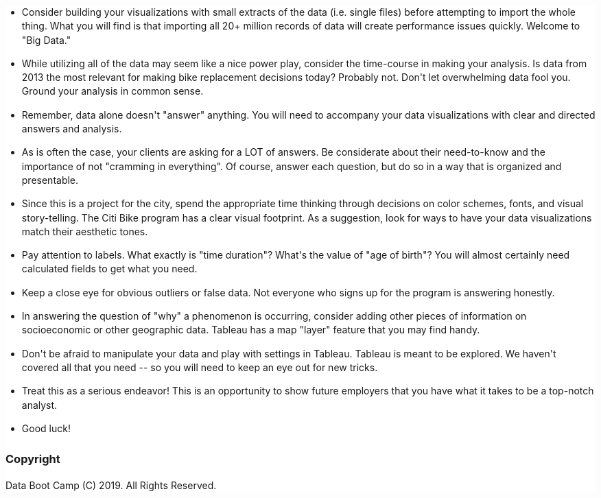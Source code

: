 * Consider building your visualizations with small extracts of the data (i.e. single files) before attempting to import the whole thing. What you will find is that importing all 20+ million records of data will create performance issues quickly. Welcome to "Big Data."

* While utilizing all of the data may seem like a nice power play, consider the time-course in making your analysis. Is data from 2013 the most relevant for making bike replacement decisions today? Probably not. Don't let overwhelming data fool you. Ground your analysis in common sense.

* Remember, data alone doesn't "answer" anything. You will need to accompany your data visualizations with clear and directed answers and analysis.

* As is often the case, your clients are asking for a LOT of answers. Be considerate about their need-to-know and the importance of not "cramming in everything". Of course, answer each question, but do so in a way that is organized and presentable.

* Since this is a project for the city, spend the appropriate time thinking through decisions on color schemes, fonts, and visual story-telling. The Citi Bike program has a clear visual footprint. As a suggestion, look for ways to have your data visualizations match their aesthetic tones.

* Pay attention to labels. What exactly is "time duration"? What's the value of "age of birth"? You will almost certainly need calculated fields to get what you need.

* Keep a close eye for obvious outliers or false data. Not everyone who signs up for the program is answering honestly.

* In answering the question of "why" a phenomenon is occurring, consider adding other pieces of information on socioeconomic or other geographic data. Tableau has a map "layer" feature that you may find handy.

* Don't be afraid to manipulate your data and play with settings in Tableau. Tableau is meant to be explored. We haven't covered all that you need -- so you will need to keep an eye out for new tricks.

* Treat this as a serious endeavor! This is an opportunity to show future employers that you have what it takes to be a top-notch analyst. 

* Good luck!

### Copyright

Data Boot Camp (C) 2019. All Rights Reserved.

